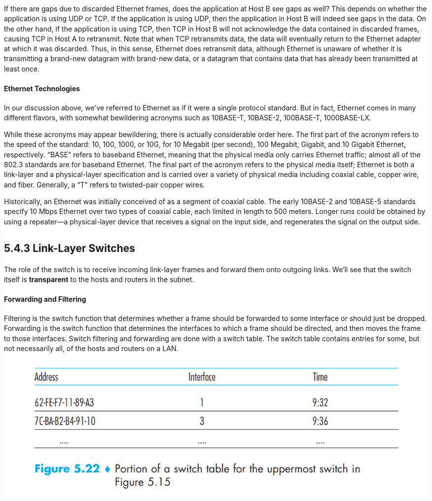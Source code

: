 If there are gaps due to discarded Ethernet frames, does the application at Host B see gaps as well? This depends on whether the application is using UDP or TCP. If the application is using UDP, then the application in Host B will indeed see gaps in the data. On the other hand, if the application is using TCP, then TCP in Host B will not acknowledge the data contained in discarded frames, causing TCP in Host A to retransmit. Note that when TCP retransmits data, the data will eventually return to the Ethernet adapter at which it was discarded. Thus, in this sense, Ethernet does retransmit data, although Ethernet is unaware of whether it is transmitting a brand-new datagram with brand-new data, or a datagram that contains data that has already been transmitted at least once.

#### Ethernet Technologies

In our discussion above, we’ve referred to Ethernet as if it were a single protocol standard. But in fact, Ethernet comes in many different flavors, with somewhat bewildering acronyms such as 10BASE-T, 10BASE-2, 100BASE-T, 1000BASE-LX.

While these acronyms may appear bewildering, there is actually considerable order here. The first part of the acronym refers to the speed of the standard: 10, 100, 1000, or 10G, for 10 Megabit (per second), 100 Megabit, Gigabit, and 10 Gigabit Ethernet, respectively. “BASE” refers to baseband Ethernet, meaning that the physical media only carries Ethernet traffic; almost all of the 802.3 standards are for baseband Ethernet. The final part of the acronym refers to the physical media itself; Ethernet is both a link-layer and a physical-layer specification and is carried over a variety of physical media including coaxial cable, copper wire, and fiber. Generally, a “T” refers to twisted-pair copper wires.

Historically, an Ethernet was initially conceived of as a segment of coaxial cable. The early 10BASE-2 and 10BASE-5 standards specify 10 Mbps Ethernet over two types of coaxial cable, each limited in length to 500 meters. Longer runs could be obtained by using a repeater—a physical-layer device that receives a signal on the input side, and regenerates the signal on the output side.

## 5.4.3 Link-Layer Switches

The role of the switch is to receive incoming link-layer frames and forward them onto outgoing links. We’ll see that the switch itself is **transparent** to the hosts and routers in the subnet.

#### Forwarding and Filtering

Filtering is the switch function that determines whether a frame should be forwarded to some interface or should just be dropped. Forwarding is the switch function that determines the interfaces to which a frame should be directed, and then moves the frame to those interfaces. Switch filtering and forwarding are done with a switch table. The switch table contains entries for some, but not necessarily all, of the hosts and routers on a LAN.

<figure><img src="../.gitbook/assets/figure522.png" alt=""><figcaption></figcaption></figure>
